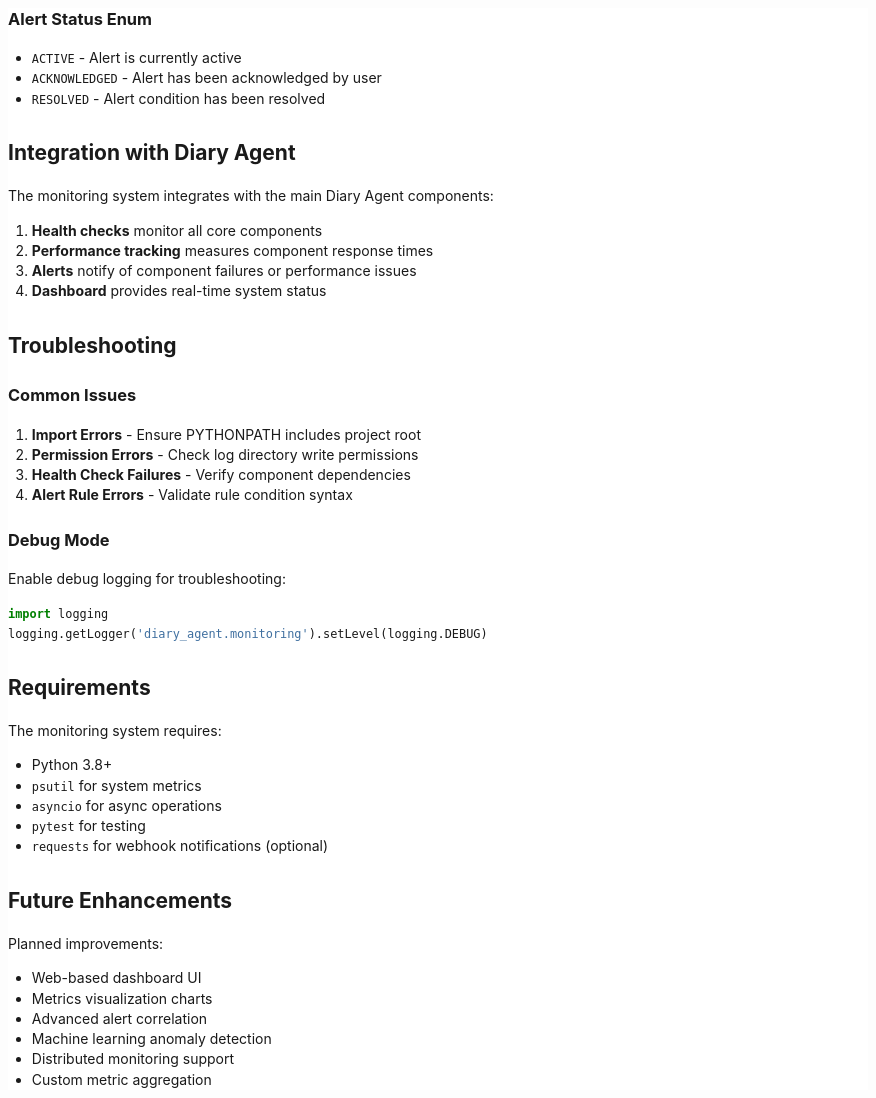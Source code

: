 ### Alert Status Enum
- `ACTIVE` - Alert is currently active
- `ACKNOWLEDGED` - Alert has been acknowledged by user
- `RESOLVED` - Alert condition has been resolved

## Integration with Diary Agent

The monitoring system integrates with the main Diary Agent components:

1. **Health checks** monitor all core components
2. **Performance tracking** measures component response times
3. **Alerts** notify of component failures or performance issues
4. **Dashboard** provides real-time system status

## Troubleshooting

### Common Issues

1. **Import Errors** - Ensure PYTHONPATH includes project root
2. **Permission Errors** - Check log directory write permissions
3. **Health Check Failures** - Verify component dependencies
4. **Alert Rule Errors** - Validate rule condition syntax

### Debug Mode

Enable debug logging for troubleshooting:

```python
import logging
logging.getLogger('diary_agent.monitoring').setLevel(logging.DEBUG)
```

## Requirements

The monitoring system requires:

- Python 3.8+
- `psutil` for system metrics
- `asyncio` for async operations
- `pytest` for testing
- `requests` for webhook notifications (optional)

## Future Enhancements

Planned improvements:

- Web-based dashboard UI
- Metrics visualization charts
- Advanced alert correlation
- Machine learning anomaly detection
- Distributed monitoring support
- Custom metric aggregation